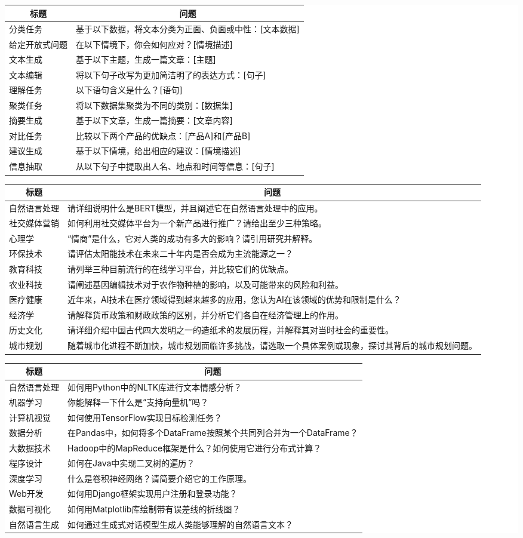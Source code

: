 | 标题 | 问题 |
| --- | --- |
| 分类任务 | 基于以下数据，将文本分类为正面、负面或中性：[文本数据] |
| 给定开放式问题 | 在以下情境下，你会如何应对？[情境描述] |
| 文本生成 | 基于以下主题，生成一篇文章：[主题] |
| 文本编辑 | 将以下句子改写为更加简洁明了的表达方式：[句子] |
| 理解任务 | 以下语句含义是什么？[语句] |
| 聚类任务 | 将以下数据集聚类为不同的类别：[数据集] |
| 摘要生成 | 基于以下文章，生成一篇摘要：[文章内容] |
| 对比任务 | 比较以下两个产品的优缺点：[产品A]和[产品B] |
| 建议生成 | 基于以下情境，给出相应的建议：[情境描述] |
| 信息抽取 | 从以下句子中提取出人名、地点和时间等信息：[句子] |

|标题|问题|
|---|---|
|自然语言处理|请详细说明什么是BERT模型，并且阐述它在自然语言处理中的应用。|
|社交媒体营销|如何利用社交媒体平台为一个新产品进行推广？请给出至少三种策略。|
|心理学|“情商”是什么，它对人类的成功有多大的影响？请引用研究并解释。|
|环保技术|请评估太阳能技术在未来二十年内是否会成为主流能源之一？|
|教育科技|请列举三种目前流行的在线学习平台，并比较它们的优缺点。|
|农业科技|请阐述基因编辑技术对于农作物种植的影响，以及可能带来的风险和利益。|
|医疗健康|近年来，AI技术在医疗领域得到越来越多的应用，您认为AI在该领域的优势和限制是什么？|
|经济学|请解释货币政策和财政政策的区别，并分析它们各自在经济管理上的作用。|
|历史文化|请详细介绍中国古代四大发明之一的造纸术的发展历程，并解释其对当时社会的重要性。|
|城市规划|随着城市化进程不断加快，城市规划面临许多挑战，请选取一个具体案例或现象，探讨其背后的城市规划问题。|

|标题|问题|
|---|---|
|自然语言处理|如何用Python中的NLTK库进行文本情感分析？|
|机器学习|你能解释一下什么是“支持向量机”吗？|
|计算机视觉|如何使用TensorFlow实现目标检测任务？|
|数据分析|在Pandas中，如何将多个DataFrame按照某个共同列合并为一个DataFrame？|
|大数据技术|Hadoop中的MapReduce框架是什么？如何使用它进行分布式计算？|
|程序设计|如何在Java中实现二叉树的遍历？|
|深度学习|什么是卷积神经网络？请简要介绍它的工作原理。|
|Web开发|如何用Django框架实现用户注册和登录功能？|
|数据可视化|如何用Matplotlib库绘制带有误差线的折线图？|
|自然语言生成|如何通过生成式对话模型生成人类能够理解的自然语言文本？|
